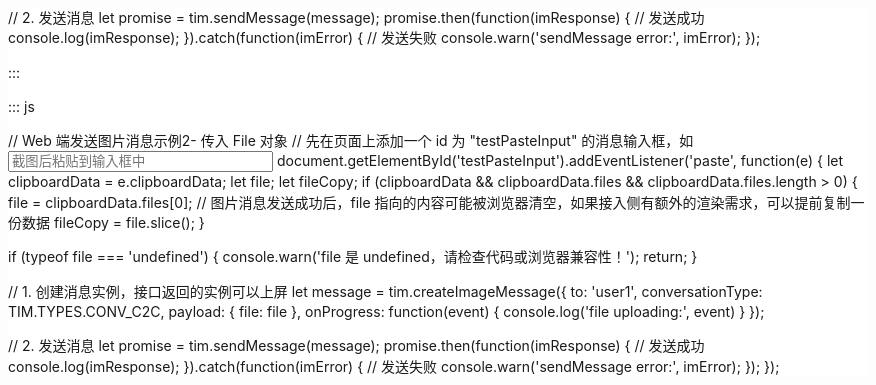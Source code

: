 // 2. 发送消息
let promise = tim.sendMessage(message);
promise.then(function(imResponse) {
  // 发送成功
  console.log(imResponse);
}).catch(function(imError) {
  // 发送失败
  console.warn('sendMessage error:', imError);
});

:::
</dx-codeblock>

<dx-codeblock>
:::  js

// Web 端发送图片消息示例2- 传入 File 对象
// 先在页面上添加一个 id 为 "testPasteInput" 的消息输入框，如 <input type="text" id="testPasteInput" placeholder="截图后粘贴到输入框中" size="30" />
document.getElementById('testPasteInput').addEventListener('paste', function(e) {
  let clipboardData = e.clipboardData;
  let file;
  let fileCopy;
  if (clipboardData && clipboardData.files && clipboardData.files.length > 0) {
    file = clipboardData.files[0];
    // 图片消息发送成功后，file 指向的内容可能被浏览器清空，如果接入侧有额外的渲染需求，可以提前复制一份数据
    fileCopy = file.slice();
  }
 
  if (typeof file === 'undefined') {
    console.warn('file 是 undefined，请检查代码或浏览器兼容性！');
    return;
  }
 
  // 1. 创建消息实例，接口返回的实例可以上屏
  let message = tim.createImageMessage({
    to: 'user1',
    conversationType: TIM.TYPES.CONV_C2C,
    payload: {
      file: file
    },
    onProgress: function(event) { console.log('file uploading:', event) }
  });
 
  // 2. 发送消息
  let promise = tim.sendMessage(message);
  promise.then(function(imResponse) {
    // 发送成功
    console.log(imResponse);
  }).catch(function(imError) {
    // 发送失败
    console.warn('sendMessage error:', imError);
  });
});
